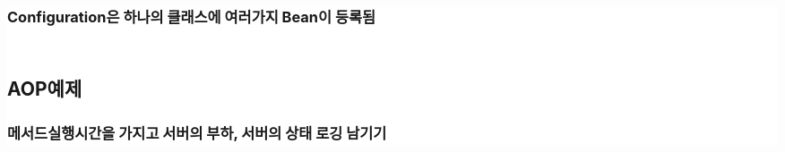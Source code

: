 ### Configuration은 하나의 클래스에 여러가지 Bean이 등록됨<br></br>


## AOP예제
### 메서드실행시간을 가지고 서버의 부하, 서버의 상태 로깅 남기기







